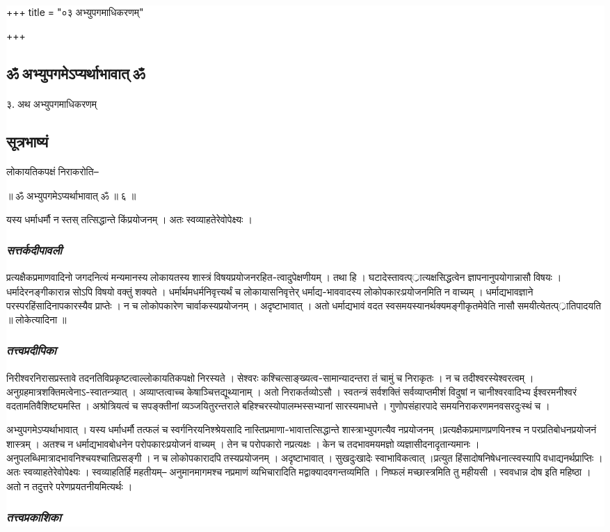 +++
title = "०३ अभ्युपगमाधिकरणम्"

+++


## ॐ अभ्युपगमेऽप्यर्थाभावात् ॐ

३. अथ अभ्युपगमाधिकरणम्

## **सूत्रभाष्यं**

लोकायतिकपक्षं निराकरोति–

॥ ॐ अभ्युपगमेऽप्यर्थाभावात् ॐ ॥ ६ ॥

यस्य धर्माधर्मौ न स्तस् तत्सिद्धान्ते किंप्रयोजनम् । अतः स्वव्याहतेरेवोपेक्ष्यः ।

### ***सत्तर्कदीपावली***

प्रत्यक्षैकप्रमाणवादिनो जगदनित्यं मन्यमानस्य लोकायतस्य शास्त्रं विषयप्रयोजनरहित-त्वादुपेक्षणीयम् । तथा हि । घटादेस्तावत्प््रात्यक्षसिद्धत्वेन ज्ञापनानुपयोगान्नासौ विषयः । धर्मादेरनङ्गीकारान्न सोऽपि विषयो वक्तुं शक्यते । धर्मार्थमधर्मनिवृत्त्यर्थं च लोकायासनिवृत्तेर् धर्माद्य-भाववादस्य लोकोपकारःप्रयोजनमिति न वाच्यम् । धर्माद्यभावज्ञाने परस्परहिंसादिनापकारस्यैव प्राप्तेः । न च लोकोपकारेण चार्वाकस्यप्रयोजनम् । अदृष्टाभावात् । अतो धर्माद्यभावं वदत स्वसमयस्यानर्थक्यमङ्गीकृतमेवेति नासौ समयीत्येतत्प््रातिपादयति ॥ लोकेत्यादिना ॥

### ***तत्त्वप्रदीपिका***

निरीश्वरनिरासप्रस्तावे तदनतिविप्रकृष्टत्वाल्लोकायतिकपक्षो निरस्यते । सेश्वरः कश्चित्साङ्ख्यत्व-सामान्यादन्तरा तं चामुं च निराकृतः । न च तदीश्वरस्येश्वरत्वम् । अनुग्रहमात्रशक्तिमत्वेनाऽ-स्वातन्त्र्यात् । अव्याप्तत्वाच्च केषाञ्चित्तद्यूथ्यानाम् । अतो निराकर्तव्योऽसौ । स्वतन्त्रं सर्वशक्तिं सर्वव्याप्तमीशं विदुषां न चानीश्वरवादिभ्य ईश्वरमनीश्वरं वदतामतिवैशिष्ट्यमस्ति । अश्रोत्रियत्वं च सपङ्क्तीनां व्यञ्जयितुरन्तराले बहिश्चरस्योपालम्भस्सभ्यानां सारस्यमाधत्ते । गुणोपसंहारपादे समयनिराकरणमनवसरदुःस्थं च ।

अभ्युपगमेऽप्यर्थाभावात् । यस्य धर्माधर्मौ तत्फलं च स्वर्गनिरयनिश्श्रेयसादि नास्तिप्रमाणा-भावात्तत्सिद्धान्ते शास्त्राभ्युपगत्यैव नप्रयोजनम् ।प्रत्यक्षैकप्रमाणप्रणयिनश्च न परप्रतिबोधनप्रयोजनं शास्त्रम् । अतश्च न धर्माद्यभावबोधनेन परोपकारःप्रयोजनं वाच्यम् । तेन च परोपकारो नप्रत्यक्षः । केन च तदभावमयमज्ञो व्यज्ञासीदनादृतान्यमानः । अनुपलब्धिमात्रादभावनिश्चयश्चातिप्रसङ्गी । न च लोकोपकारादपि तस्यप्रयोजनम् । अदृष्टाभावात् । सुखदुःखादेः स्वाभाविकत्वात् ।प्रत्युत हिंसादोषनिषेधनात्स्वस्यापि वधाद्यनर्थप्राप्तिः । अतः स्वव्याहतेरेवोपेक्ष्यः । स्वव्याहतिर्हि महतीयम्– अनुमानमागमश्च नप्रमाणं व्यभिचारादिति मद्वाक्यादवगन्तव्यमिति । निष्फलं मच्छास्त्रमिति तु महीयसी । स्ववधान्न दोष इति महिष्ठा । अतो न तदुत्तरे परेणप्रयतनीयमित्यर्थः ।

### ***तत्त्वप्रकाशिका***
